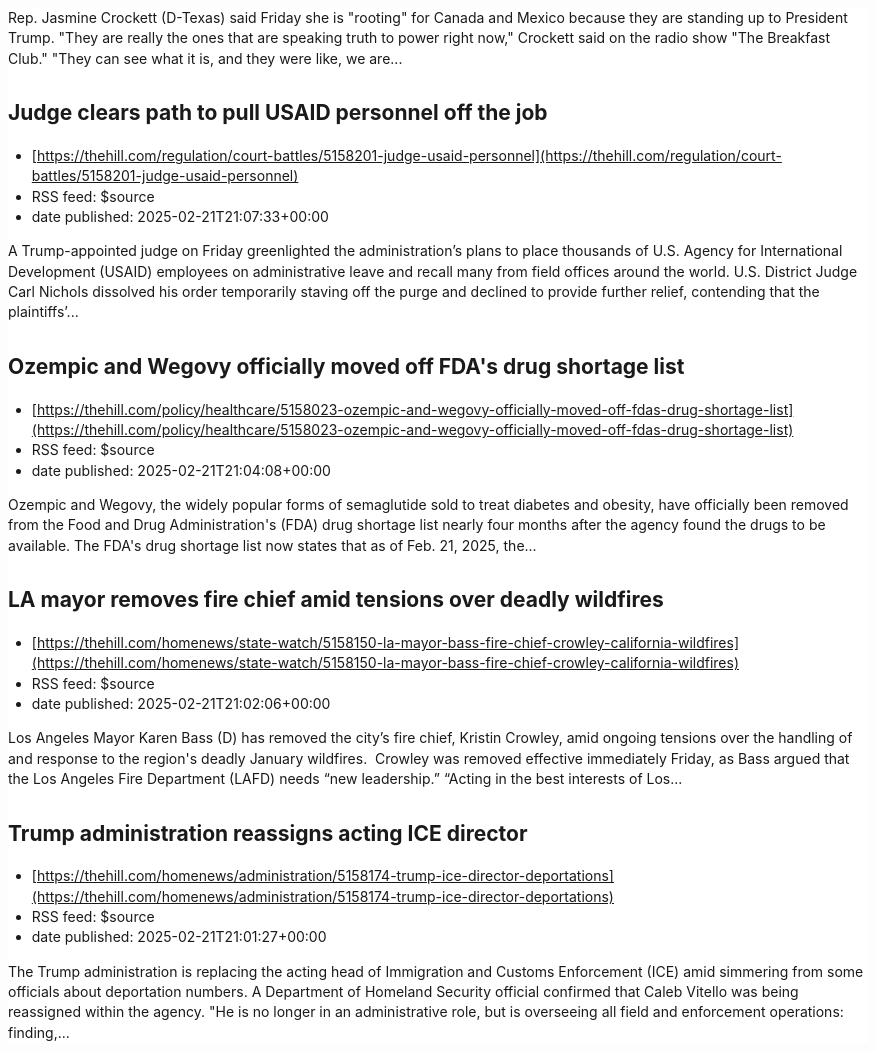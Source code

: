 Rep. Jasmine Crockett (D-Texas) said Friday she is "rooting" for Canada and Mexico because they are standing up to President Trump. "They are really the ones that are speaking truth to power right now," Crockett said on the radio show "The Breakfast Club." "They can see what it is, and they were like, we are...

## Judge clears path to pull USAID personnel off the job
 - [https://thehill.com/regulation/court-battles/5158201-judge-usaid-personnel](https://thehill.com/regulation/court-battles/5158201-judge-usaid-personnel)
 - RSS feed: $source
 - date published: 2025-02-21T21:07:33+00:00

A Trump-appointed judge on Friday greenlighted the administration’s plans to place thousands of U.S. Agency for International Development (USAID) employees on administrative leave and recall many from field offices around the world.  U.S. District Judge Carl Nichols dissolved his order temporarily staving off the purge and declined to provide further relief, contending that the plaintiffs’...

## Ozempic and Wegovy officially moved off FDA's drug shortage list
 - [https://thehill.com/policy/healthcare/5158023-ozempic-and-wegovy-officially-moved-off-fdas-drug-shortage-list](https://thehill.com/policy/healthcare/5158023-ozempic-and-wegovy-officially-moved-off-fdas-drug-shortage-list)
 - RSS feed: $source
 - date published: 2025-02-21T21:04:08+00:00

Ozempic and Wegovy, the widely popular forms of semaglutide sold to treat diabetes and obesity, have officially been removed from the Food and Drug Administration's (FDA) drug shortage list nearly four months after the agency found the drugs to be available. The FDA's drug shortage list now states that as of Feb. 21, 2025, the...

## LA mayor removes fire chief amid tensions over deadly wildfires
 - [https://thehill.com/homenews/state-watch/5158150-la-mayor-bass-fire-chief-crowley-california-wildfires](https://thehill.com/homenews/state-watch/5158150-la-mayor-bass-fire-chief-crowley-california-wildfires)
 - RSS feed: $source
 - date published: 2025-02-21T21:02:06+00:00

Los Angeles Mayor Karen Bass (D) has removed the city’s fire chief, Kristin Crowley, amid ongoing tensions over the handling of and response to the region's deadly January wildfires.  Crowley was removed effective immediately Friday, as Bass argued that the Los Angeles Fire Department (LAFD) needs “new leadership.”  “Acting in the best interests of Los...

## Trump administration reassigns acting ICE director
 - [https://thehill.com/homenews/administration/5158174-trump-ice-director-deportations](https://thehill.com/homenews/administration/5158174-trump-ice-director-deportations)
 - RSS feed: $source
 - date published: 2025-02-21T21:01:27+00:00

The Trump administration is replacing the acting head of Immigration and Customs Enforcement (ICE) amid simmering from some officials about deportation numbers. A Department of Homeland Security official confirmed that Caleb Vitello was being reassigned within the agency. "He is no longer in an administrative role, but is overseeing all field and enforcement operations: finding,...

